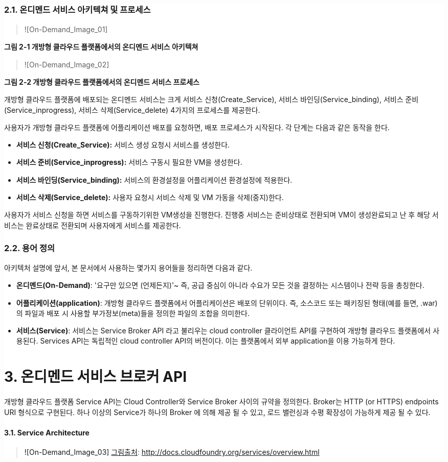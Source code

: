 ### <a name="21"/>2.1. 온디멘드 서비스 아키텍쳐 및 프로세스

>![On-Demand_Image_01]

**그림 2-1 개방형 클라우드 플랫폼에서의 온디멘드 서비스 아키텍쳐**

>![On-Demand_Image_02]

**그림 2-2 개방형 클라우드 플랫폼에서의 온디멘드 서비스 프로세스**

개방형 클라우드 플랫폼에 배포되는 온디멘드 서비스는 크게
서비스 신청(Create_Service), 서비스 바인딩(Service_binding),
서비스 준비(Service_inprogress), 서비스 삭제(Service_delete)
4가지의 프로세스를 제공한다.

사용자가 개방형 클라우드 플랫폼에 어플리케이션 배포를 요청하면, 배포
프로세스가 시작된다. 각 단계는 다음과 같은 동작을 한다.

-   **서비스 신청(Create_Service):** 서비스 생성 요청시 서비스를 생성한다.

-   **서비스 준비(Service_inprogress):** 서비스 구동시 필요한 VM을 생성한다.

-   **서비스 바인딩(Service_binding):** 서비스의 환경설정을 어플리케이션 환경설정에 적용한다.

-   **서비스 삭제(Service_delete):** 사용자 요청시 서비스 삭제 및 VM 가동을 삭제(중지)한다.

사용자가 서비스 신청을 하면 서비스를 구동하기위한 VM생성을 진행한다. 진행중 서비스는
준비상태로 전환되며 VM이 생성완료되고 난 후 해당 서비스는 완료상태로 전환되며 사용자에게
서비스를 제공한다.

### <a name="22"/>2.2. 용어 정의

아키텍처 설명에 앞서, 본 문서에서 사용하는 몇가지 용어들을 정리하면
다음과 같다.

-   **온디멘드(On-Demand)**: '요구만 있으면 (언제든지)'~ 즉,
    공급 중심이 아니라 수요가 모든 것을 결정하는 시스템이나
    전략 등을 총칭한다.


-   **어플리케이션(application)**: 개방형 클라우드 플랫폼에서
    어플리케이션은 배포의 단위이다. 즉, 소스코드 또는 패키징된 형태(예를
    들면, .war)의 파일과 배포 시 사용할 부가정보(meta)들을 정의한 파일의
    조합을 의미한다.

-   **서비스(Service)**: 서비스는 Service Broker API 라고 불리우는
    cloud controller 클라이언트 API를 구현하여 개방형 클라우드 플랫폼에서 사용된다.
    Services API는 독립적인 cloud controller API의 버전이다.
    이는 플랫폼에서 외부 application을 이용 가능하게 한다.

# <a name="3"/>3. 온디멘드 서비스 브로커 API
개방형 클라우드 플랫폼 Service API는 Cloud Controller와 Service Broker 사이의 규약을 정의한다. Broker는 HTTP (or HTTPS) endpoints URI 형식으로 구현된다. 하나 이상의 Service가 하나의 Broker 에 의해 제공 될 수 있고, 로드 밸런싱과 수평 확장성이 가능하게 제공 될 수 있다.

#### <a name="31"/>3.1. Service Architecture
>![On-Demand_Image_03]
[그림출처]: http://docs.cloudfoundry.org/services/overview.html


[그림출처]: http://docs.cloudfoundry.org/services/api.html
[그림출처]: http://www.slideshare.net/platformcf/cloud-foundry-marketplacepowered-by-appdirect
[그림출처]: http://www.slideshare.net/platformcf/cloud-foundry-marketplacepowered-by-appdirect